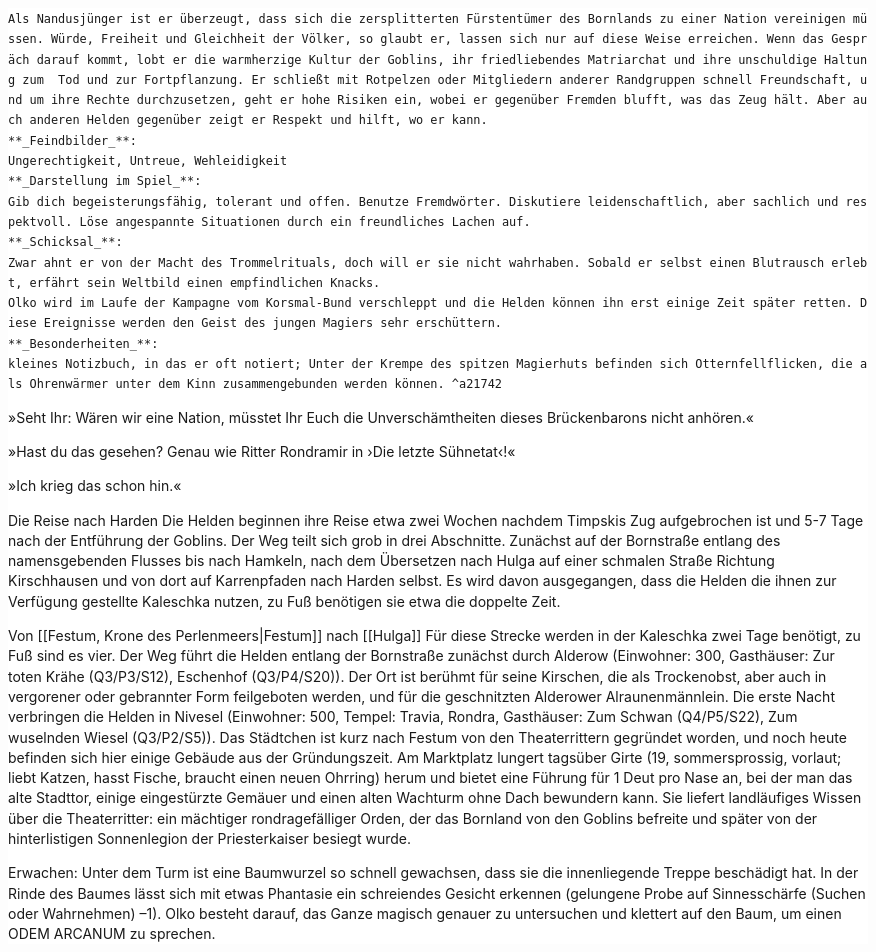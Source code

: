	Als Nandusjünger ist er überzeugt, dass sich die zersplitterten Fürstentümer des Bornlands zu einer Nation vereinigen müssen. Würde, Freiheit und Gleichheit der Völker, so glaubt er, lassen sich nur auf diese Weise erreichen. Wenn das Gespräch darauf kommt, lobt er die warmherzige Kultur der Goblins, ihr friedliebendes Matriarchat und ihre unschuldige Haltung zum  Tod und zur Fortpflanzung. Er schließt mit Rotpelzen oder Mitgliedern anderer Randgruppen schnell Freundschaft, und um ihre Rechte durchzusetzen, geht er hohe Risiken ein, wobei er gegenüber Fremden blufft, was das Zeug hält. Aber auch anderen Helden gegenüber zeigt er Respekt und hilft, wo er kann.
	**_Feindbilder_**: 
	Ungerechtigkeit, Untreue, Wehleidigkeit
	**_Darstellung im Spiel_**: 
	Gib dich begeisterungsfähig, tolerant und offen. Benutze Fremdwörter. Diskutiere leidenschaftlich, aber sachlich und respektvoll. Löse angespannte Situationen durch ein freundliches Lachen auf.
	**_Schicksal_**: 
	Zwar ahnt er von der Macht des Trommelrituals, doch will er sie nicht wahrhaben. Sobald er selbst einen Blutrausch erlebt, erfährt sein Weltbild einen empfindlichen Knacks.
	Olko wird im Laufe der Kampagne vom Korsmal-Bund verschleppt und die Helden können ihn erst einige Zeit später retten. Diese Ereignisse werden den Geist des jungen Magiers sehr erschüttern. 
	**_Besonderheiten_**: 
	kleines Notizbuch, in das er oft notiert; Unter der Krempe des spitzen Magierhuts befinden sich Otternfellflicken, die als Ohrenwärmer unter dem Kinn zusammengebunden werden können. ^a21742

»Seht Ihr: Wären wir eine Nation, müsstet Ihr Euch die Unverschämtheiten dieses Brückenbarons nicht anhören.« 

»Hast du das gesehen? Genau wie Ritter Rondramir in ›Die letzte Sühnetat‹!«

»Ich krieg das schon hin.«

Die Reise nach Harden
	Die Helden beginnen ihre Reise etwa zwei Wochen nachdem Timpskis Zug aufgebrochen ist und 5-7 Tage nach der Entführung der Goblins. Der Weg teilt sich grob in drei Abschnitte. Zunächst auf der Bornstraße entlang des namensgebenden Flusses bis nach Hamkeln, nach dem Übersetzen nach Hulga auf einer schmalen Straße Richtung Kirschhausen und von dort auf Karrenpfaden nach Harden selbst. Es wird davon ausgegangen, dass die Helden die ihnen zur Verfügung gestellte Kaleschka nutzen, zu Fuß benötigen sie etwa die doppelte Zeit.

Von [[Festum, Krone des Perlenmeers|Festum]] nach [[Hulga]]
Für diese Strecke werden in der Kaleschka zwei Tage benötigt, zu Fuß sind es vier.
Der Weg führt die Helden entlang der Bornstraße zunächst durch Alderow (Einwohner: 300, Gasthäuser: Zur toten Krähe (Q3/P3/S12), Eschenhof (Q3/P4/S20)). Der Ort ist berühmt für seine Kirschen, die als Trockenobst, aber auch in vergorener oder gebrannter Form feilgeboten werden, und für die geschnitzten Alderower Alraunenmännlein.
Die erste Nacht verbringen die Helden in Nivesel (Einwohner: 500, Tempel: Travia, Rondra, Gasthäuser: Zum Schwan (Q4/P5/S22), Zum wuselnden Wiesel (Q3/P2/S5)).
Das Städtchen ist kurz nach Festum von den Theaterrittern gegründet worden, und noch heute befinden sich hier einige Gebäude aus der Gründungszeit.
Am Marktplatz lungert tagsüber Girte (19, sommersprossig, vorlaut; liebt Katzen, hasst Fische, braucht einen neuen Ohrring) herum und bietet eine Führung für 1 Deut pro Nase an, bei der man das alte Stadttor, einige eingestürzte Gemäuer und einen alten Wachturm ohne
Dach bewundern kann. Sie liefert landläufiges Wissen über die Theaterritter: ein mächtiger rondragefälliger Orden, der das Bornland von den Goblins befreite und später von der hinterlistigen Sonnenlegion der Priesterkaiser besiegt wurde.

Erwachen:
Unter dem Turm ist eine Baumwurzel so schnell gewachsen, dass sie die innenliegende Treppe beschädigt hat. In der Rinde des Baumes lässt sich mit etwas Phantasie ein schreiendes Gesicht erkennen (gelungene Probe auf Sinnesschärfe (Suchen oder Wahrnehmen) –1). Olko besteht darauf, das Ganze magisch genauer zu untersuchen und klettert auf den Baum, um einen ODEM ARCANUM zu sprechen.
